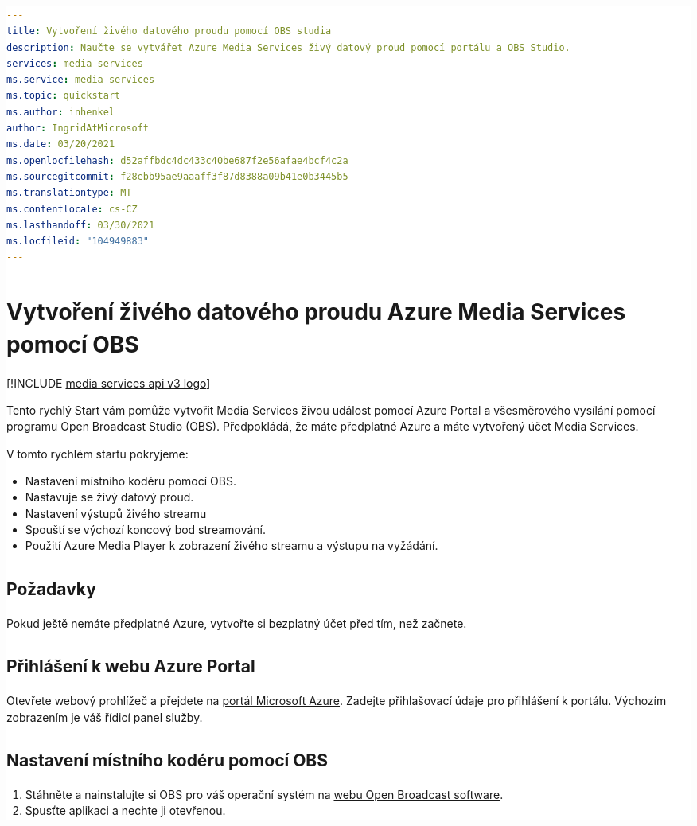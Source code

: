 ```yaml
---
title: Vytvoření živého datového proudu pomocí OBS studia
description: Naučte se vytvářet Azure Media Services živý datový proud pomocí portálu a OBS Studio.
services: media-services
ms.service: media-services
ms.topic: quickstart
ms.author: inhenkel
author: IngridAtMicrosoft
ms.date: 03/20/2021
ms.openlocfilehash: d52affbdc4dc433c40be687f2e56afae4bcf4c2a
ms.sourcegitcommit: f28ebb95ae9aaaff3f87d8388a09b41e0b3445b5
ms.translationtype: MT
ms.contentlocale: cs-CZ
ms.lasthandoff: 03/30/2021
ms.locfileid: "104949883"
---
```

# <a name="create-an-azure-media-services-live-stream-with-obs"></a>Vytvoření živého datového proudu Azure Media Services pomocí OBS

[!INCLUDE [media services api v3 logo](./includes/v3-hr.md)]

Tento rychlý Start vám pomůže vytvořit Media Services živou událost pomocí Azure Portal a všesměrového vysílání pomocí programu Open Broadcast Studio (OBS). Předpokládá, že máte předplatné Azure a máte vytvořený účet Media Services.

V tomto rychlém startu pokryjeme:

- Nastavení místního kodéru pomocí OBS.
- Nastavuje se živý datový proud.
- Nastavení výstupů živého streamu
- Spouští se výchozí koncový bod streamování.
- Použití Azure Media Player k zobrazení živého streamu a výstupu na vyžádání.

## <a name="prerequisites"></a>Požadavky

Pokud ještě nemáte předplatné Azure, vytvořte si [bezplatný účet](https://azure.microsoft.com/free/) před tím, než začnete.

## <a name="sign-in-to-the-azure-portal"></a>Přihlášení k webu Azure Portal

Otevřete webový prohlížeč a přejdete na [portál Microsoft Azure](https://portal.azure.com/). Zadejte přihlašovací údaje pro přihlášení k portálu. Výchozím zobrazením je váš řídicí panel služby.

## <a name="set-up-an-on-premises-encoder-by-using-obs"></a>Nastavení místního kodéru pomocí OBS

1. Stáhněte a nainstalujte si OBS pro váš operační systém na [webu Open Broadcast software](https://obsproject.com/).
1. Spusťte aplikaci a nechte ji otevřenou.
